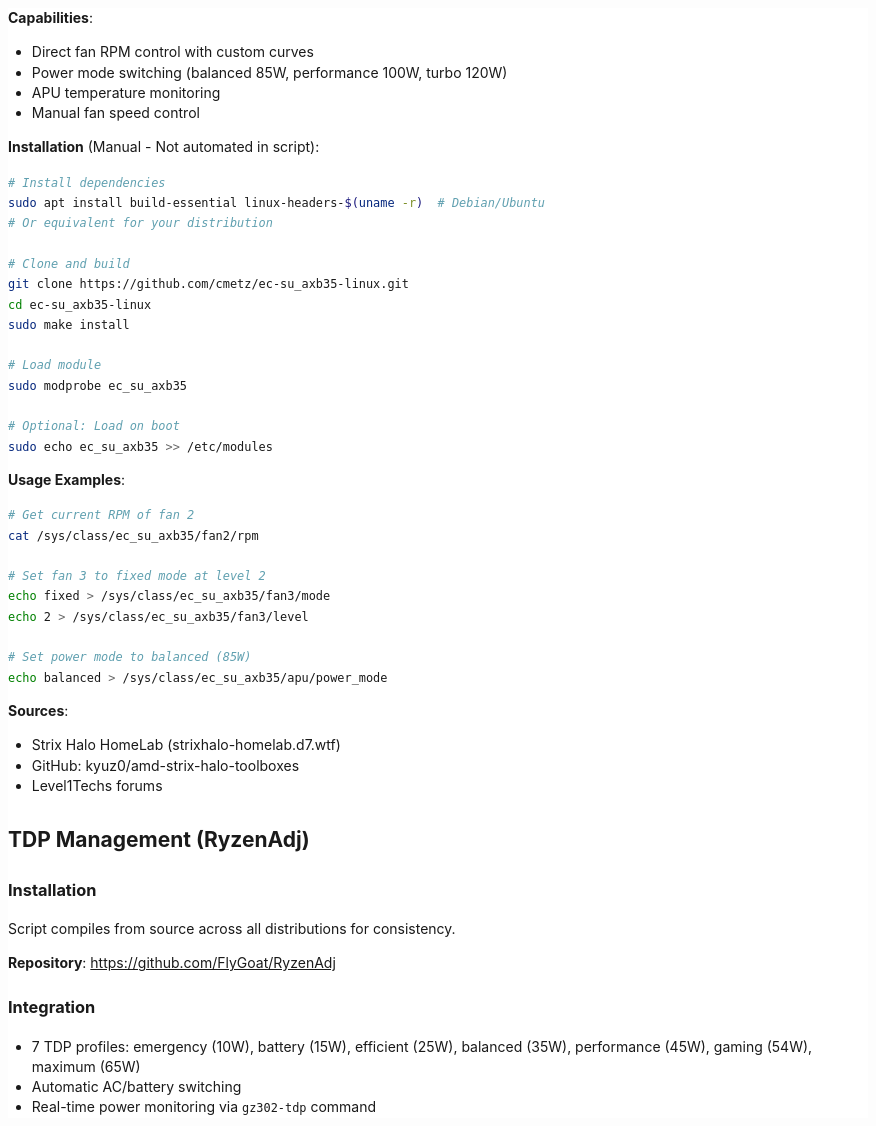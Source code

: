**Capabilities**:
- Direct fan RPM control with custom curves
- Power mode switching (balanced 85W, performance 100W, turbo 120W)
- APU temperature monitoring
- Manual fan speed control

**Installation** (Manual - Not automated in script):
```bash
# Install dependencies
sudo apt install build-essential linux-headers-$(uname -r)  # Debian/Ubuntu
# Or equivalent for your distribution

# Clone and build
git clone https://github.com/cmetz/ec-su_axb35-linux.git
cd ec-su_axb35-linux
sudo make install

# Load module
sudo modprobe ec_su_axb35

# Optional: Load on boot
sudo echo ec_su_axb35 >> /etc/modules
```

**Usage Examples**:
```bash
# Get current RPM of fan 2
cat /sys/class/ec_su_axb35/fan2/rpm

# Set fan 3 to fixed mode at level 2
echo fixed > /sys/class/ec_su_axb35/fan3/mode
echo 2 > /sys/class/ec_su_axb35/fan3/level

# Set power mode to balanced (85W)
echo balanced > /sys/class/ec_su_axb35/apu/power_mode
```

**Sources**:
- Strix Halo HomeLab (strixhalo-homelab.d7.wtf)
- GitHub: kyuz0/amd-strix-halo-toolboxes
- Level1Techs forums

## TDP Management (RyzenAdj)

### Installation
Script compiles from source across all distributions for consistency.

**Repository**: https://github.com/FlyGoat/RyzenAdj

### Integration
- 7 TDP profiles: emergency (10W), battery (15W), efficient (25W), balanced (35W), performance (45W), gaming (54W), maximum (65W)
- Automatic AC/battery switching
- Real-time power monitoring via `gz302-tdp` command
